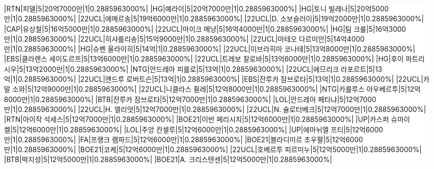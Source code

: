 |RTN|피델|5|20억7000만|1|0.2885963000%|
|HG|예라이|5|20억7000만|1|0.2885963000%|
|HG|토니 빌레나|5|20억5000만|1|0.2885963000%|
|22UCL|에메르송|5|19억6000만|1|0.2885963000%|
|22UCL|D. 소보슬러이|5|19억2000만|1|0.2885963000%|
|CAP|유상철|5|16억5000만|1|0.2885963000%|
|22UCL|마이크 메냥|5|16억4000만|1|0.2885963000%|
|HG|팀 크룰|5|16억3000만|1|0.2885963000%|
|22UCL|히샤를리송|5|15억9000만|1|0.2885963000%|
|22UCL|마테오 다르미안|5|14억4000만|1|0.2885963000%|
|HG|슈벤 울라이히|5|14억|1|0.2885963000%|
|22UCL|이브라히마 코나테|5|13억8000만|1|0.2885963000%|
|EBS|클라렌스 세이도르프|5|13억6000만|1|0.2885963000%|
|22UCL|트레보 찰로바|5|13억6000만|1|0.2885963000%|
|HG|후이 파트리시우|5|13억2000만|1|0.2885963000%|
|NTG|안드레아 피를로|5|13억|1|0.2885963000%|
|22UCL|에므리크 라포르트|5|13억|1|0.2885963000%|
|22UCL|앤드루 로버트슨|5|13억|1|0.2885963000%|
|EBS|잔루카 잠브로타|5|13억|1|0.2885963000%|
|22UCL|카말 소와|5|12억9000만|1|0.2885963000%|
|22UCL|니클라스 쥘레|5|12억8000만|1|0.2885963000%|
|NTG|카를루스 아우베르투|5|12억8000만|1|0.2885963000%|
|BTB|잔루카 잠브로타|5|12억7000만|1|0.2885963000%|
|LOL|안드레아 페타냐|5|12억7000만|1|0.2885963000%|
|22UCL|H. 엘리엇|5|12억7000만|1|0.2885963000%|
|22UCL|N. 슐로터베크|5|12억7000만|1|0.2885963000%|
|RTN|아이작 석세스|5|12억7000만|1|0.2885963000%|
|BOE21|이반 페리시치|5|12억6000만|1|0.2885963000%|
|UP|카스퍼 슈마이켈|5|12억6000만|1|0.2885963000%|
|LOL|주앙 칸셀루|5|12억6000만|1|0.2885963000%|
|UP|에마뉘엘 프티|5|12억6000만|1|0.2885963000%|
|FA|프랭크 램파드|5|12억6000만|1|0.2885963000%|
|BOE21|블라디미르 초우팔|5|12억6000만|1|0.2885963000%|
|BOE21|코케|5|12억6000만|1|0.2885963000%|
|22UCL|호베르투 피르미누|5|12억5000만|1|0.2885963000%|
|BTB|박지성|5|12억5000만|1|0.2885963000%|
|BOE21|A. 크리스텐센|5|12억5000만|1|0.2885963000%|